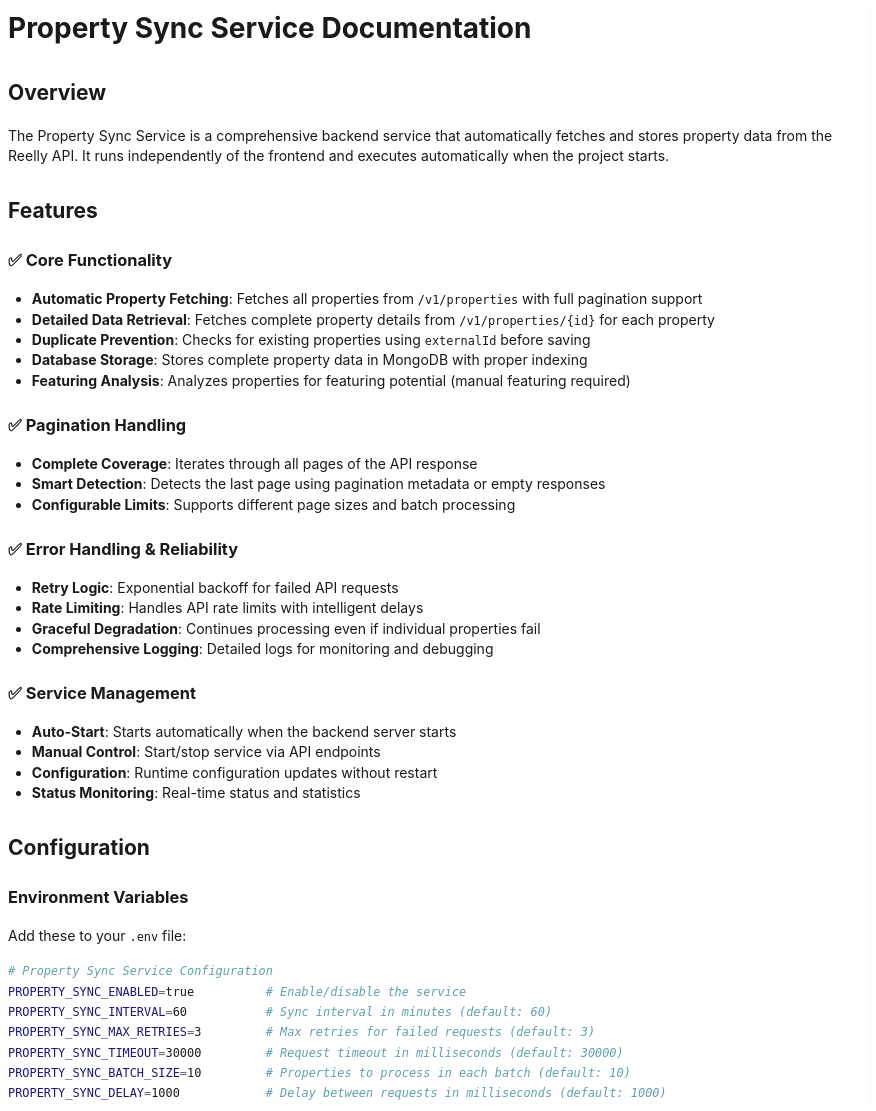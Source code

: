 # Property Sync Service Documentation

## Overview

The Property Sync Service is a comprehensive backend service that automatically fetches and stores property data from the Reelly API. It runs independently of the frontend and executes automatically when the project starts.

## Features

### ✅ Core Functionality

- **Automatic Property Fetching**: Fetches all properties from `/v1/properties` with full pagination support
- **Detailed Data Retrieval**: Fetches complete property details from `/v1/properties/{id}` for each property
- **Duplicate Prevention**: Checks for existing properties using `externalId` before saving
- **Database Storage**: Stores complete property data in MongoDB with proper indexing
- **Featuring Analysis**: Analyzes properties for featuring potential (manual featuring required)

### ✅ Pagination Handling

- **Complete Coverage**: Iterates through all pages of the API response
- **Smart Detection**: Detects the last page using pagination metadata or empty responses
- **Configurable Limits**: Supports different page sizes and batch processing

### ✅ Error Handling & Reliability

- **Retry Logic**: Exponential backoff for failed API requests
- **Rate Limiting**: Handles API rate limits with intelligent delays
- **Graceful Degradation**: Continues processing even if individual properties fail
- **Comprehensive Logging**: Detailed logs for monitoring and debugging

### ✅ Service Management

- **Auto-Start**: Starts automatically when the backend server starts
- **Manual Control**: Start/stop service via API endpoints
- **Configuration**: Runtime configuration updates without restart
- **Status Monitoring**: Real-time status and statistics

## Configuration

### Environment Variables

Add these to your `.env` file:

```bash
# Property Sync Service Configuration
PROPERTY_SYNC_ENABLED=true          # Enable/disable the service
PROPERTY_SYNC_INTERVAL=60           # Sync interval in minutes (default: 60)
PROPERTY_SYNC_MAX_RETRIES=3         # Max retries for failed requests (default: 3)
PROPERTY_SYNC_TIMEOUT=30000         # Request timeout in milliseconds (default: 30000)
PROPERTY_SYNC_BATCH_SIZE=10         # Properties to process in each batch (default: 10)
PROPERTY_SYNC_DELAY=1000            # Delay between requests in milliseconds (default: 1000)
```
